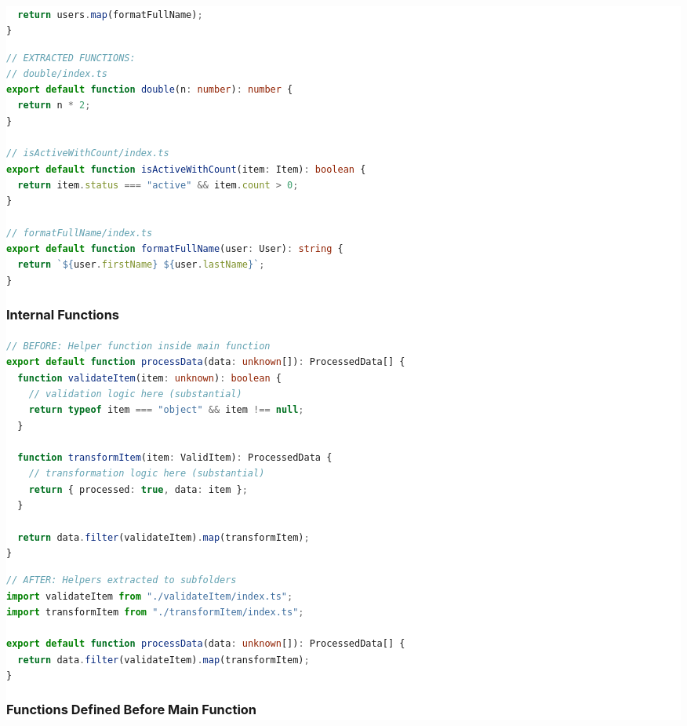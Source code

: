 ```typescript
  return users.map(formatFullName);
}
```

```typescript
// EXTRACTED FUNCTIONS:
// double/index.ts
export default function double(n: number): number {
  return n * 2;
}

// isActiveWithCount/index.ts
export default function isActiveWithCount(item: Item): boolean {
  return item.status === "active" && item.count > 0;
}

// formatFullName/index.ts
export default function formatFullName(user: User): string {
  return `${user.firstName} ${user.lastName}`;
}
```

### Internal Functions

```typescript
// BEFORE: Helper function inside main function
export default function processData(data: unknown[]): ProcessedData[] {
  function validateItem(item: unknown): boolean {
    // validation logic here (substantial)
    return typeof item === "object" && item !== null;
  }

  function transformItem(item: ValidItem): ProcessedData {
    // transformation logic here (substantial)
    return { processed: true, data: item };
  }

  return data.filter(validateItem).map(transformItem);
}
```

```typescript
// AFTER: Helpers extracted to subfolders
import validateItem from "./validateItem/index.ts";
import transformItem from "./transformItem/index.ts";

export default function processData(data: unknown[]): ProcessedData[] {
  return data.filter(validateItem).map(transformItem);
}
```

### Functions Defined Before Main Function
